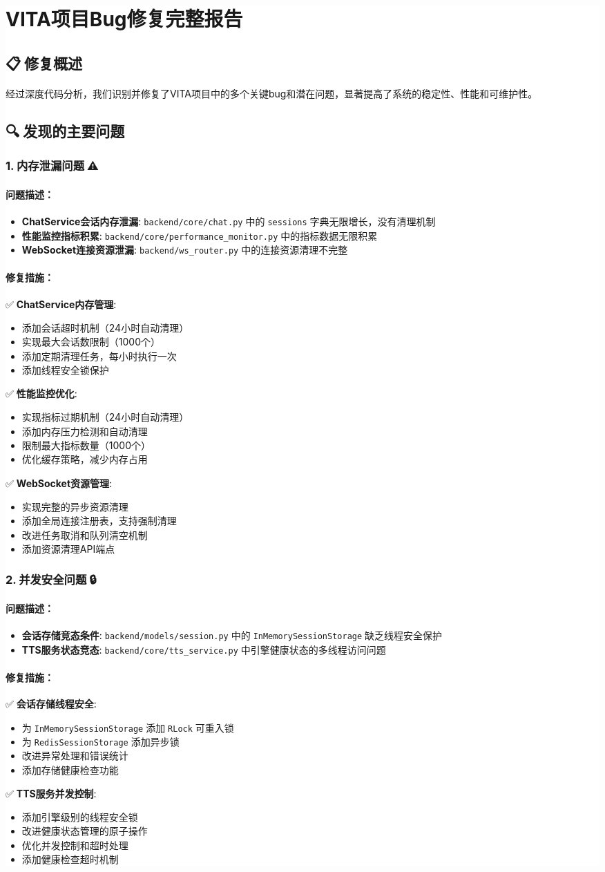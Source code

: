 # VITA项目Bug修复完整报告

## 📋 修复概述

经过深度代码分析，我们识别并修复了VITA项目中的多个关键bug和潜在问题，显著提高了系统的稳定性、性能和可维护性。

## 🔍 发现的主要问题

### 1. 内存泄漏问题 ⚠️

#### 问题描述：
- **ChatService会话内存泄漏**: `backend/core/chat.py` 中的 `sessions` 字典无限增长，没有清理机制
- **性能监控指标积累**: `backend/core/performance_monitor.py` 中的指标数据无限积累
- **WebSocket连接资源泄漏**: `backend/ws_router.py` 中的连接资源清理不完整

#### 修复措施：
✅ **ChatService内存管理**:
- 添加会话超时机制（24小时自动清理）
- 实现最大会话数限制（1000个）
- 添加定期清理任务，每小时执行一次
- 添加线程安全锁保护

✅ **性能监控优化**:
- 实现指标过期机制（24小时自动清理）
- 添加内存压力检测和自动清理
- 限制最大指标数量（1000个）
- 优化缓存策略，减少内存占用

✅ **WebSocket资源管理**:
- 实现完整的异步资源清理
- 添加全局连接注册表，支持强制清理
- 改进任务取消和队列清空机制
- 添加资源清理API端点

### 2. 并发安全问题 🔒

#### 问题描述：
- **会话存储竞态条件**: `backend/models/session.py` 中的 `InMemorySessionStorage` 缺乏线程安全保护
- **TTS服务状态竞态**: `backend/core/tts_service.py` 中引擎健康状态的多线程访问问题

#### 修复措施：
✅ **会话存储线程安全**:
- 为 `InMemorySessionStorage` 添加 `RLock` 可重入锁
- 为 `RedisSessionStorage` 添加异步锁
- 改进异常处理和错误统计
- 添加存储健康检查功能

✅ **TTS服务并发控制**:
- 添加引擎级别的线程安全锁
- 改进健康状态管理的原子操作
- 优化并发控制和超时处理
- 添加健康检查超时机制

